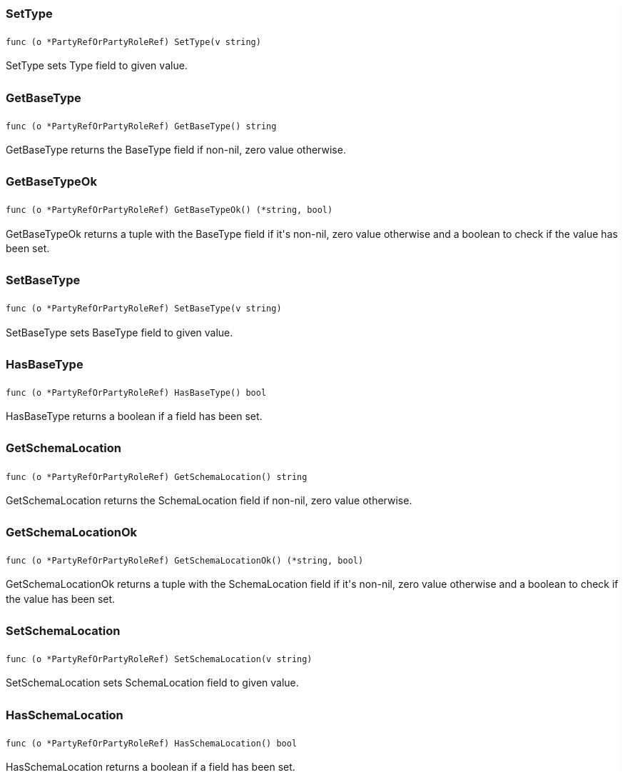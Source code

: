 ### SetType

`func (o *PartyRefOrPartyRoleRef) SetType(v string)`

SetType sets Type field to given value.


### GetBaseType

`func (o *PartyRefOrPartyRoleRef) GetBaseType() string`

GetBaseType returns the BaseType field if non-nil, zero value otherwise.

### GetBaseTypeOk

`func (o *PartyRefOrPartyRoleRef) GetBaseTypeOk() (*string, bool)`

GetBaseTypeOk returns a tuple with the BaseType field if it's non-nil, zero value otherwise
and a boolean to check if the value has been set.

### SetBaseType

`func (o *PartyRefOrPartyRoleRef) SetBaseType(v string)`

SetBaseType sets BaseType field to given value.

### HasBaseType

`func (o *PartyRefOrPartyRoleRef) HasBaseType() bool`

HasBaseType returns a boolean if a field has been set.

### GetSchemaLocation

`func (o *PartyRefOrPartyRoleRef) GetSchemaLocation() string`

GetSchemaLocation returns the SchemaLocation field if non-nil, zero value otherwise.

### GetSchemaLocationOk

`func (o *PartyRefOrPartyRoleRef) GetSchemaLocationOk() (*string, bool)`

GetSchemaLocationOk returns a tuple with the SchemaLocation field if it's non-nil, zero value otherwise
and a boolean to check if the value has been set.

### SetSchemaLocation

`func (o *PartyRefOrPartyRoleRef) SetSchemaLocation(v string)`

SetSchemaLocation sets SchemaLocation field to given value.

### HasSchemaLocation

`func (o *PartyRefOrPartyRoleRef) HasSchemaLocation() bool`

HasSchemaLocation returns a boolean if a field has been set.
